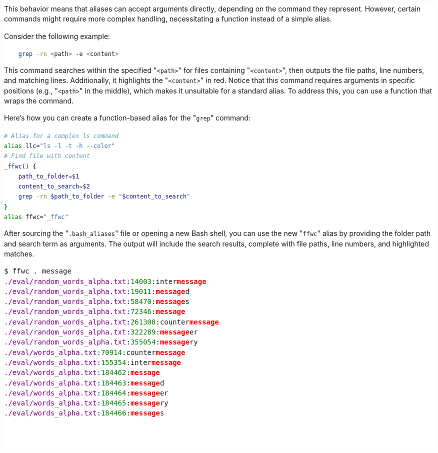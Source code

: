 This behavior means that aliases can accept arguments directly, depending on the command they represent. However, certain commands might require more complex handling, necessitating a function instead of a simple alias.

Consider the following example:

```bash
    grep -rn <path> -e <content>
```

This command searches within the specified "`<path>`" for files containing "`<content>`", then outputs the file paths, line numbers, and matching lines. Additionally, it highlights the "`<content>`" in red. Notice that this command requires arguments in specific positions (e.g., "`<path>`" in the middle), which makes it unsuitable for a standard alias. To address this, you can use a function that wraps the command.

Here’s how you can create a function-based alias for the "`grep`" command:

```bash
# Alias for a complex ls command
alias llc="ls -l -t -h --color"
# Find file with content
_ffwc() {
    path_to_folder=$1
    content_to_search=$2
    grep -rn $path_to_folder -e "$content_to_search"
}
alias ffwc="_ffwc"
```

After sourcing the "`.bash_aliases`" file or opening a new Bash shell, you can use the new "`ffwc`" alias by providing the folder path and search term as arguments. The output will include the search results, complete with file paths, line numbers, and highlighted matches.

<pre>
$ ffwc . message
<span style="color: purple;">./eval/random_words_alpha.txt</span><span style="color: blue;">:</span><span style="color: green;">14003</span>:inter<strong style="color: red;">message</strong>
<span style="color: purple;">./eval/random_words_alpha.txt</span><span style="color: blue;">:</span><span style="color: green;">19011</span>:<strong style="color: red;">message</strong>d
<span style="color: purple;">./eval/random_words_alpha.txt</span><span style="color: blue;">:</span><span style="color: green;">58470</span>:<strong style="color: red;">message</strong>s
<span style="color: purple;">./eval/random_words_alpha.txt</span><span style="color: blue;">:</span><span style="color: green;">72346</span>:<strong style="color: red;">message</strong>
<span style="color: purple;">./eval/random_words_alpha.txt</span><span style="color: blue;">:</span><span style="color: green;">261308</span>:counter<strong style="color: red;">message</strong>
<span style="color: purple;">./eval/random_words_alpha.txt</span><span style="color: blue;">:</span><span style="color: green;">322289</span>:<strong style="color: red;">message</strong>er
<span style="color: purple;">./eval/random_words_alpha.txt</span><span style="color: blue;">:</span><span style="color: green;">355054</span>:<strong style="color: red;">message</strong>ry
<span style="color: purple;">./eval/words_alpha.txt</span><span style="color: blue;">:</span><span style="color: green;">70914</span>:counter<strong style="color: red;">message</strong>
<span style="color: purple;">./eval/words_alpha.txt</span><span style="color: blue;">:</span><span style="color: green;">155354</span>:inter<strong style="color: red;">message</strong>
<span style="color: purple;">./eval/words_alpha.txt</span><span style="color: blue;">:</span><span style="color: green;">184462</span>:<strong style="color: red;">message</strong>
<span style="color: purple;">./eval/words_alpha.txt</span><span style="color: blue;">:</span><span style="color: green;">184463</span>:<strong style="color: red;">message</strong>d
<span style="color: purple;">./eval/words_alpha.txt</span><span style="color: blue;">:</span><span style="color: green;">184464</span>:<strong style="color: red;">message</strong>er
<span style="color: purple;">./eval/words_alpha.txt</span><span style="color: blue;">:</span><span style="color: green;">184465</span>:<strong style="color: red;">message</strong>ry
<span style="color: purple;">./eval/words_alpha.txt</span><span style="color: blue;">:</span><span style="color: green;">184466</span>:<strong style="color: red;">message</strong>s
